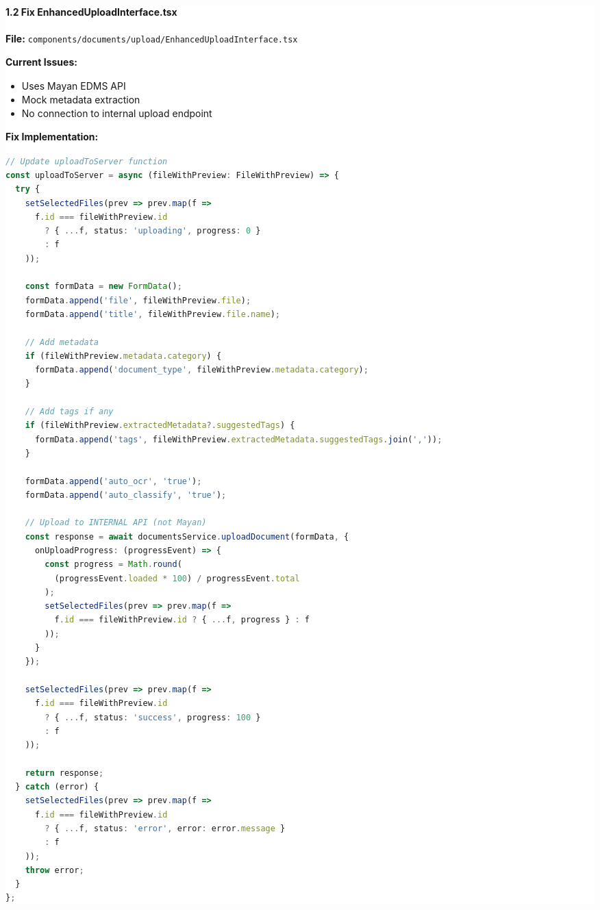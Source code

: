#### 1.2 Fix EnhancedUploadInterface.tsx
**File:** `components/documents/upload/EnhancedUploadInterface.tsx`

**Current Issues:**
- Uses Mayan EDMS API
- Mock metadata extraction
- No connection to internal upload endpoint

**Fix Implementation:**

```typescript
// Update uploadToServer function
const uploadToServer = async (fileWithPreview: FileWithPreview) => {
  try {
    setSelectedFiles(prev => prev.map(f =>
      f.id === fileWithPreview.id
        ? { ...f, status: 'uploading', progress: 0 }
        : f
    ));

    const formData = new FormData();
    formData.append('file', fileWithPreview.file);
    formData.append('title', fileWithPreview.file.name);

    // Add metadata
    if (fileWithPreview.metadata.category) {
      formData.append('document_type', fileWithPreview.metadata.category);
    }

    // Add tags if any
    if (fileWithPreview.extractedMetadata?.suggestedTags) {
      formData.append('tags', fileWithPreview.extractedMetadata.suggestedTags.join(','));
    }

    formData.append('auto_ocr', 'true');
    formData.append('auto_classify', 'true');

    // Upload to INTERNAL API (not Mayan)
    const response = await documentsService.uploadDocument(formData, {
      onUploadProgress: (progressEvent) => {
        const progress = Math.round(
          (progressEvent.loaded * 100) / progressEvent.total
        );
        setSelectedFiles(prev => prev.map(f =>
          f.id === fileWithPreview.id ? { ...f, progress } : f
        ));
      }
    });

    setSelectedFiles(prev => prev.map(f =>
      f.id === fileWithPreview.id
        ? { ...f, status: 'success', progress: 100 }
        : f
    ));

    return response;
  } catch (error) {
    setSelectedFiles(prev => prev.map(f =>
      f.id === fileWithPreview.id
        ? { ...f, status: 'error', error: error.message }
        : f
    ));
    throw error;
  }
};
```